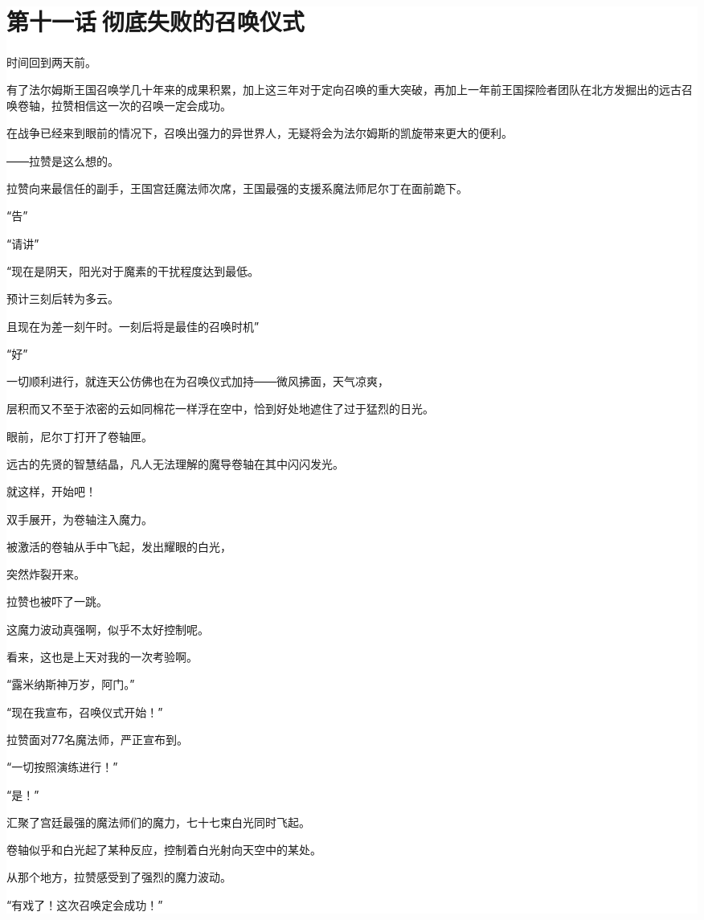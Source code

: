 # 第十一话 彻底失败的召唤仪式

时间回到两天前。

有了法尔姆斯王国召唤学几十年来的成果积累，加上这三年对于定向召唤的重大突破，再加上一年前王国探险者团队在北方发掘出的远古召唤卷轴，拉赞相信这一次的召唤一定会成功。

在战争已经来到眼前的情况下，召唤出强力的异世界人，无疑将会为法尔姆斯的凯旋带来更大的便利。

——拉赞是这么想的。

拉赞向来最信任的副手，王国宫廷魔法师次席，王国最强的支援系魔法师尼尔丁在面前跪下。

“告”

“请讲”

“现在是阴天，阳光对于魔素的干扰程度达到最低。

预计三刻后转为多云。

且现在为差一刻午时。一刻后将是最佳的召唤时机”

“好”

一切顺利进行，就连天公仿佛也在为召唤仪式加持——微风拂面，天气凉爽，

层积而又不至于浓密的云如同棉花一样浮在空中，恰到好处地遮住了过于猛烈的日光。

眼前，尼尔丁打开了卷轴匣。

远古的先贤的智慧结晶，凡人无法理解的魔导卷轴在其中闪闪发光。

就这样，开始吧！

双手展开，为卷轴注入魔力。

被激活的卷轴从手中飞起，发出耀眼的白光，

突然炸裂开来。

拉赞也被吓了一跳。

这魔力波动真强啊，似乎不太好控制呢。

看来，这也是上天对我的一次考验啊。

“露米纳斯神万岁，阿门。”

“现在我宣布，召唤仪式开始！”

拉赞面对77名魔法师，严正宣布到。

“一切按照演练进行！”

“是！”

汇聚了宫廷最强的魔法师们的魔力，七十七束白光同时飞起。

卷轴似乎和白光起了某种反应，控制着白光射向天空中的某处。

从那个地方，拉赞感受到了强烈的魔力波动。

“有戏了！这次召唤定会成功！”
